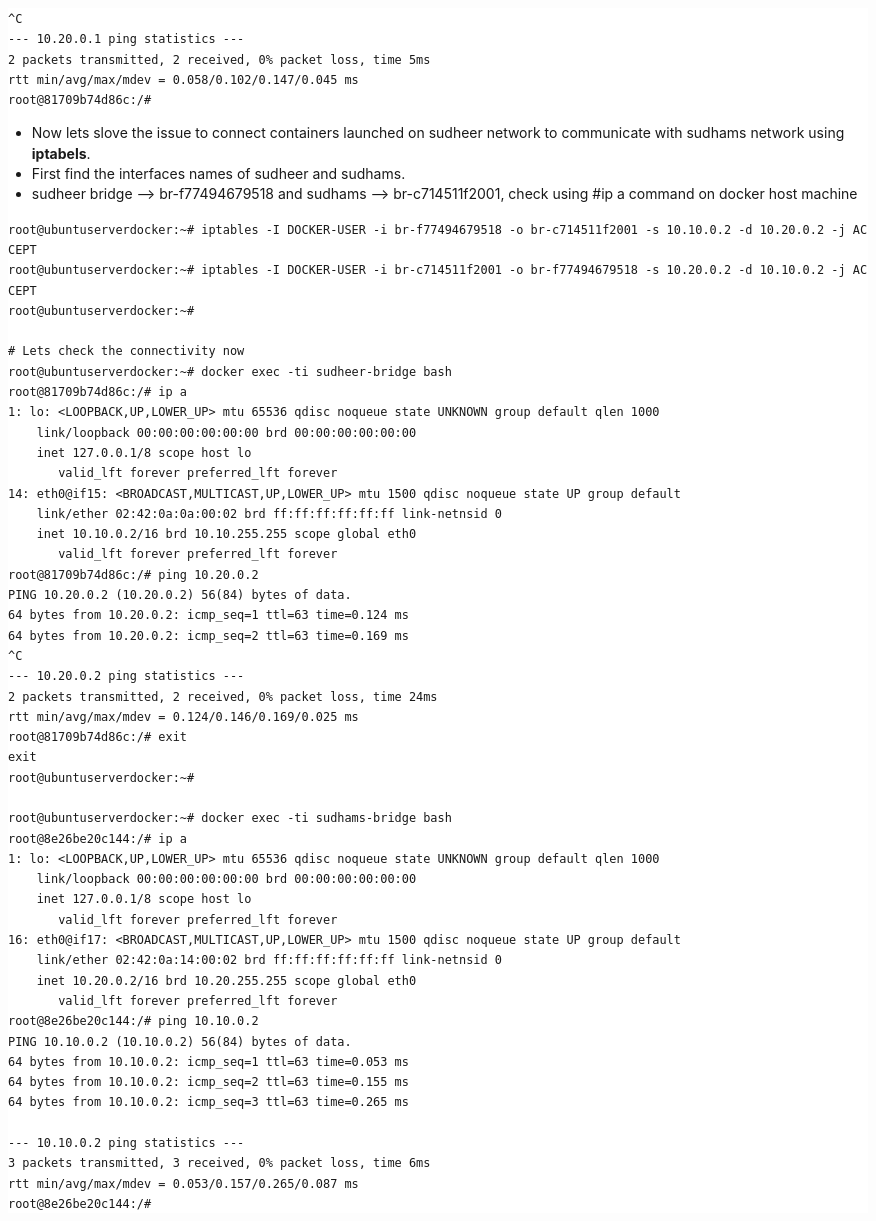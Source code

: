 ```
^C
--- 10.20.0.1 ping statistics ---
2 packets transmitted, 2 received, 0% packet loss, time 5ms
rtt min/avg/max/mdev = 0.058/0.102/0.147/0.045 ms
root@81709b74d86c:/#
```
- Now lets slove the issue to connect containers launched on sudheer network to communicate with sudhams network using **iptabels**.
- First find the interfaces names of sudheer and sudhams.
- sudheer bridge --> br-f77494679518 and sudhams --> br-c714511f2001, check using #ip a command on docker host machine
```
root@ubuntuserverdocker:~# iptables -I DOCKER-USER -i br-f77494679518 -o br-c714511f2001 -s 10.10.0.2 -d 10.20.0.2 -j ACCEPT
root@ubuntuserverdocker:~# iptables -I DOCKER-USER -i br-c714511f2001 -o br-f77494679518 -s 10.20.0.2 -d 10.10.0.2 -j ACCEPT
root@ubuntuserverdocker:~#

# Lets check the connectivity now
root@ubuntuserverdocker:~# docker exec -ti sudheer-bridge bash
root@81709b74d86c:/# ip a
1: lo: <LOOPBACK,UP,LOWER_UP> mtu 65536 qdisc noqueue state UNKNOWN group default qlen 1000
    link/loopback 00:00:00:00:00:00 brd 00:00:00:00:00:00
    inet 127.0.0.1/8 scope host lo
       valid_lft forever preferred_lft forever
14: eth0@if15: <BROADCAST,MULTICAST,UP,LOWER_UP> mtu 1500 qdisc noqueue state UP group default
    link/ether 02:42:0a:0a:00:02 brd ff:ff:ff:ff:ff:ff link-netnsid 0
    inet 10.10.0.2/16 brd 10.10.255.255 scope global eth0
       valid_lft forever preferred_lft forever
root@81709b74d86c:/# ping 10.20.0.2
PING 10.20.0.2 (10.20.0.2) 56(84) bytes of data.
64 bytes from 10.20.0.2: icmp_seq=1 ttl=63 time=0.124 ms
64 bytes from 10.20.0.2: icmp_seq=2 ttl=63 time=0.169 ms
^C
--- 10.20.0.2 ping statistics ---
2 packets transmitted, 2 received, 0% packet loss, time 24ms
rtt min/avg/max/mdev = 0.124/0.146/0.169/0.025 ms
root@81709b74d86c:/# exit
exit
root@ubuntuserverdocker:~#

root@ubuntuserverdocker:~# docker exec -ti sudhams-bridge bash
root@8e26be20c144:/# ip a
1: lo: <LOOPBACK,UP,LOWER_UP> mtu 65536 qdisc noqueue state UNKNOWN group default qlen 1000
    link/loopback 00:00:00:00:00:00 brd 00:00:00:00:00:00
    inet 127.0.0.1/8 scope host lo
       valid_lft forever preferred_lft forever
16: eth0@if17: <BROADCAST,MULTICAST,UP,LOWER_UP> mtu 1500 qdisc noqueue state UP group default
    link/ether 02:42:0a:14:00:02 brd ff:ff:ff:ff:ff:ff link-netnsid 0
    inet 10.20.0.2/16 brd 10.20.255.255 scope global eth0
       valid_lft forever preferred_lft forever
root@8e26be20c144:/# ping 10.10.0.2
PING 10.10.0.2 (10.10.0.2) 56(84) bytes of data.
64 bytes from 10.10.0.2: icmp_seq=1 ttl=63 time=0.053 ms
64 bytes from 10.10.0.2: icmp_seq=2 ttl=63 time=0.155 ms
64 bytes from 10.10.0.2: icmp_seq=3 ttl=63 time=0.265 ms

--- 10.10.0.2 ping statistics ---
3 packets transmitted, 3 received, 0% packet loss, time 6ms
rtt min/avg/max/mdev = 0.053/0.157/0.265/0.087 ms
root@8e26be20c144:/#
```
